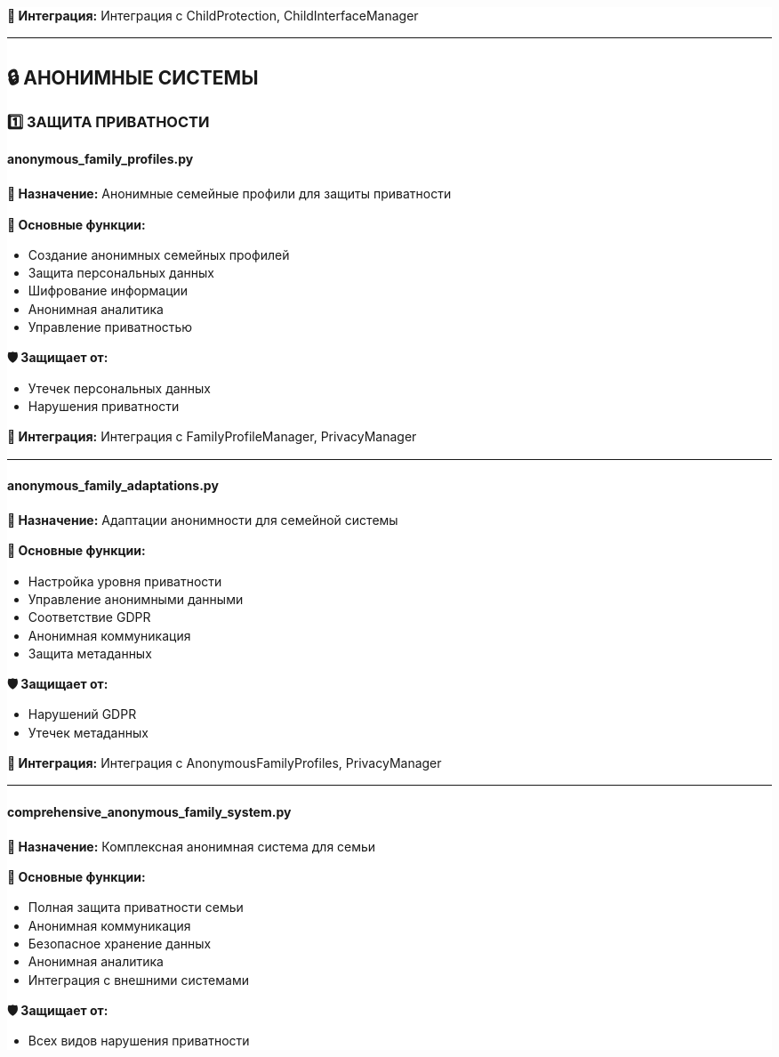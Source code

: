 **🔗 Интеграция:** Интеграция с ChildProtection, ChildInterfaceManager

---

## 🔒 **АНОНИМНЫЕ СИСТЕМЫ**

### 1️⃣ **ЗАЩИТА ПРИВАТНОСТИ**

#### **anonymous_family_profiles.py**
**🎯 Назначение:** Анонимные семейные профили для защиты приватности

**🔧 Основные функции:**
- Создание анонимных семейных профилей
- Защита персональных данных
- Шифрование информации
- Анонимная аналитика
- Управление приватностью

**🛡️ Защищает от:**
- Утечек персональных данных
- Нарушения приватности

**🔗 Интеграция:** Интеграция с FamilyProfileManager, PrivacyManager

---

#### **anonymous_family_adaptations.py**
**🎯 Назначение:** Адаптации анонимности для семейной системы

**🔧 Основные функции:**
- Настройка уровня приватности
- Управление анонимными данными
- Соответствие GDPR
- Анонимная коммуникация
- Защита метаданных

**🛡️ Защищает от:**
- Нарушений GDPR
- Утечек метаданных

**🔗 Интеграция:** Интеграция с AnonymousFamilyProfiles, PrivacyManager

---

#### **comprehensive_anonymous_family_system.py**
**🎯 Назначение:** Комплексная анонимная система для семьи

**🔧 Основные функции:**
- Полная защита приватности семьи
- Анонимная коммуникация
- Безопасное хранение данных
- Анонимная аналитика
- Интеграция с внешними системами

**🛡️ Защищает от:**
- Всех видов нарушения приватности
